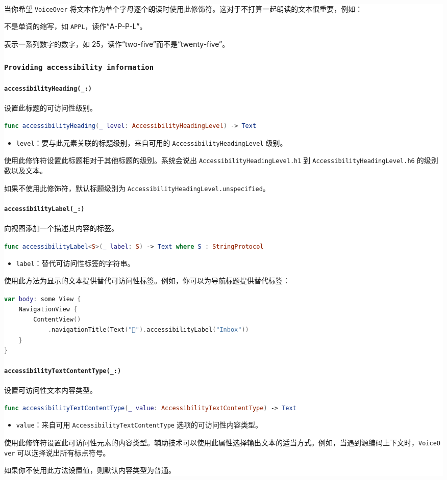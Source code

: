 
当你希望 `VoiceOver` 将文本作为单个字母逐个朗读时使用此修饰符。这对于不打算一起朗读的文本很重要，例如：

不是单词的缩写，如 `APPL`，读作“A-P-P-L”。

表示一系列数字的数字，如 $25$，读作“two-five”而不是“twenty-five”。


### `Providing accessibility information`

#### `accessibilityHeading(_:)`

设置此标题的可访问性级别。


```swift
func accessibilityHeading(_ level: AccessibilityHeadingLevel) -> Text
```

- `level`：要与此元素关联的标题级别，来自可用的 `AccessibilityHeadingLevel` 级别。

使用此修饰符设置此标题相对于其他标题的级别。系统会说出 `AccessibilityHeadingLevel.h1` 到 `AccessibilityHeadingLevel.h6` 的级别数以及文本。

如果不使用此修饰符，默认标题级别为 `AccessibilityHeadingLevel.unspecified`。


#### `accessibilityLabel(_:)`

向视图添加一个描述其内容的标签。

```swift
func accessibilityLabel<S>(_ label: S) -> Text where S : StringProtocol
```

- `label`：替代可访问性标签的字符串。

使用此方法为显示的文本提供替代可访问性标签。例如，你可以为导航标题提供替代标签：


```swift
var body: some View {
    NavigationView {
        ContentView()
            .navigationTitle(Text("􀈤").accessibilityLabel("Inbox"))
    }
}
```

#### `accessibilityTextContentType(_:)`

设置可访问性文本内容类型。

```swift
func accessibilityTextContentType(_ value: AccessibilityTextContentType) -> Text
```

- `value`：来自可用 `AccessibilityTextContentType` 选项的可访问性内容类型。

使用此修饰符设置此可访问性元素的内容类型。辅助技术可以使用此属性选择输出文本的适当方式。例如，当遇到源编码上下文时，`VoiceOver` 可以选择说出所有标点符号。

如果你不使用此方法设置值，则默认内容类型为普通。
